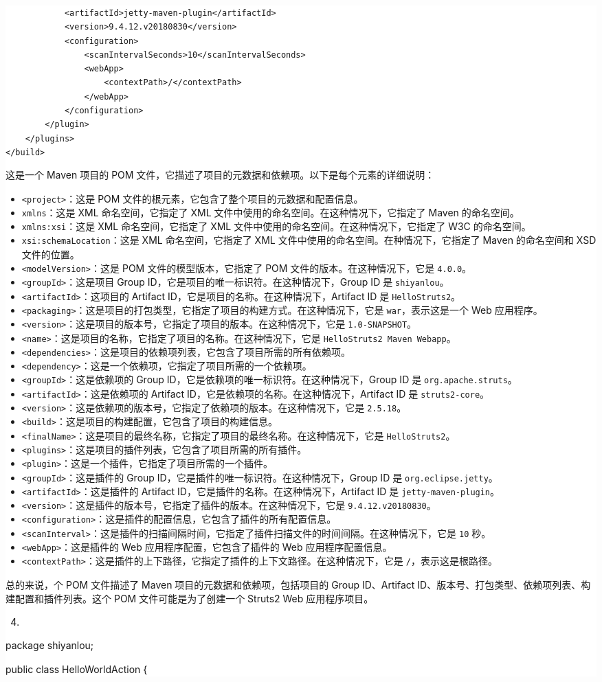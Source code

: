                 <artifactId>jetty-maven-plugin</artifactId>
                <version>9.4.12.v20180830</version>
                <configuration>
                    <scanIntervalSeconds>10</scanIntervalSeconds>
                    <webApp>
                        <contextPath>/</contextPath>
                    </webApp>
                </configuration>
            </plugin>
        </plugins>
    </build>
</project>

这是一个 Maven 项目的 POM 文件，它描述了项目的元数据和依赖项。以下是每个元素的详细说明：

- `<project>`：这是 POM 文件的根元素，它包含了整个项目的元数据和配置信息。
- `xmlns`：这是 XML 命名空间，它指定了 XML 文件中使用的命名空间。在这种情况下，它指定了 Maven 的命名空间。
- `xmlns:xsi`：这是 XML 命名空间，它指定了 XML 文件中使用的命名空间。在这种情况下，它指定了 W3C 的命名空间。
- `xsi:schemaLocation`：这是 XML 命名空间，它指定了 XML 文件中使用的命名空间。在种情况下，它指定了 Maven 的命名空间和 XSD 文件的位置。
- `<modelVersion>`：这是 POM 文件的模型版本，它指定了 POM 文件的版本。在这种情况下，它是 `4.0.0`。
- `<groupId>`：这是项目 Group ID，它是项目的唯一标识符。在这种情况下，Group ID 是 `shiyanlou`。
- `<artifactId>`：这项目的 Artifact ID，它是项目的名称。在这种情况下，Artifact ID 是 `HelloStruts2`。
- `<packaging>`：这是项目的打包类型，它指定了项目的构建方式。在这种情况下，它是 `war`，表示这是一个 Web 应用程序。
- `<version>`：这是项目的版本号，它指定了项目的版本。在这种情况下，它是 `1.0-SNAPSHOT`。
- `<name>`：这是项目的名称，它指定了项目的名称。在这种情况下，它是 `HelloStruts2 Maven Webapp`。
- `<dependencies>`：这是项目的依赖项列表，它包含了项目所需的所有依赖项。
- `<dependency>`：这是一个依赖项，它指定了项目所需的一个依赖项。
- `<groupId>`：这是依赖项的 Group ID，它是依赖项的唯一标识符。在这种情况下，Group ID 是 `org.apache.struts`。
- `<artifactId>`：这是依赖项的 Artifact ID，它是依赖项的名称。在这种情况下，Artifact ID 是 `struts2-core`。
- `<version>`：这是依赖项的版本号，它指定了依赖项的版本。在这种情况下，它是 `2.5.18`。
- `<build>`：这是项目的构建配置，它包含了项目的构建信息。
- `<finalName>`：这是项目的最终名称，它指定了项目的最终名称。在这种情况下，它是 `HelloStruts2`。
- `<plugins>`：这是项目的插件列表，它包含了项目所需的所有插件。
- `<plugin>`：这是一个插件，它指定了项目所需的一个插件。
- `<groupId>`：这是插件的 Group ID，它是插件的唯一标识符。在这种情况下，Group ID 是 `org.eclipse.jetty`。
- `<artifactId>`：这是插件的 Artifact ID，它是插件的名称。在这种情况下，Artifact ID 是 `jetty-maven-plugin`。
- `<version>`：这是插件的版本号，它指定了插件的版本。在这种情况下，它是 `9.4.12.v20180830`。
- `<configuration>`：这是插件的配置信息，它包含了插件的所有配置信息。
- `<scanInterval>`：这是插件的扫描间隔时间，它指定了插件扫描文件的时间间隔。在这种情况下，它是 `10` 秒。
- `<webApp>`：这是插件的 Web 应用程序配置，它包含了插件的 Web 应用程序配置信息。
- `<contextPath>`：这是插件的上下路径，它指定了插件的上下文路径。在这种情况下，它是 `/`，表示这是根路径。

总的来说，个 POM 文件描述了 Maven 项目的元数据和依赖项，包括项目的 Group ID、Artifact ID、版本号、打包类型、依赖项列表、构建配置和插件列表。这个 POM 文件可能是为了创建一个 Struts2 Web 应用程序项目。








4.
package shiyanlou;

public class HelloWorldAction {
